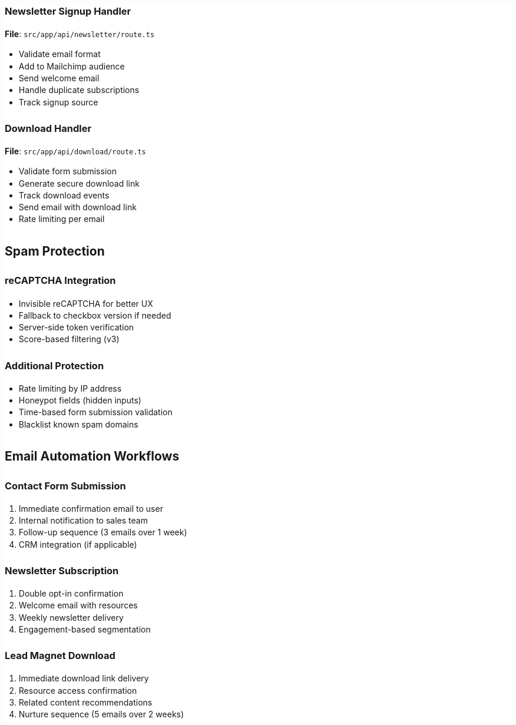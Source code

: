 ### Newsletter Signup Handler
**File**: `src/app/api/newsletter/route.ts`
- Validate email format
- Add to Mailchimp audience
- Send welcome email
- Handle duplicate subscriptions
- Track signup source

### Download Handler
**File**: `src/app/api/download/route.ts`
- Validate form submission
- Generate secure download link
- Track download events
- Send email with download link
- Rate limiting per email

## Spam Protection

### reCAPTCHA Integration
- Invisible reCAPTCHA for better UX
- Fallback to checkbox version if needed
- Server-side token verification
- Score-based filtering (v3)

### Additional Protection
- Rate limiting by IP address
- Honeypot fields (hidden inputs)
- Time-based form submission validation
- Blacklist known spam domains

## Email Automation Workflows

### Contact Form Submission
1. Immediate confirmation email to user
2. Internal notification to sales team
3. Follow-up sequence (3 emails over 1 week)
4. CRM integration (if applicable)

### Newsletter Subscription
1. Double opt-in confirmation
2. Welcome email with resources
3. Weekly newsletter delivery
4. Engagement-based segmentation

### Lead Magnet Download
1. Immediate download link delivery
2. Resource access confirmation
3. Related content recommendations
4. Nurture sequence (5 emails over 2 weeks)
